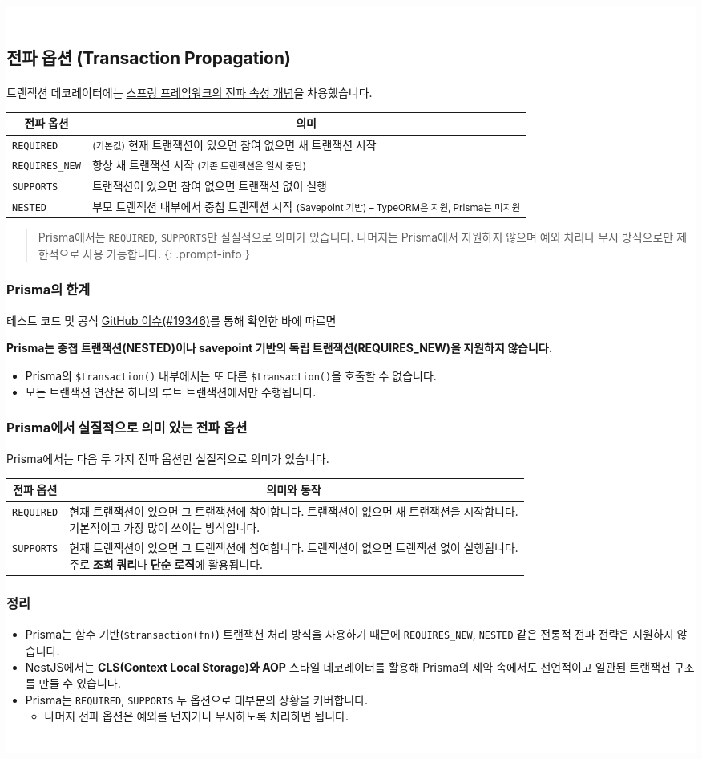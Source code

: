 
<br/>

## 전파 옵션 (Transaction Propagation)

트랜잭션 데코레이터에는 [스프링 프레임워크의 전파 속성 개념](https://docs.spring.io/spring-framework/docs/4.2.x/spring-framework-reference/html/transaction.html)을 차용했습니다.


| 전파 옵션          | 의미                                                                |
| -------------- | ----------------------------------------------------------------- |
| `REQUIRED`     | <small>(기본값)</small> 현재 트랜잭션이 있으면 참여 없으면 새 트랜잭션 시작                                  |
| `REQUIRES_NEW` | 항상 새 트랜잭션 시작 <small>(기존 트랜잭션은 일시 중단)</small>                                     |
| `SUPPORTS`     | 트랜잭션이 있으면 참여 없으면 트랜잭션 없이 실행                                      |
| `NESTED`       | 부모 트랜잭션 내부에서 중첩 트랜잭션 시작 <small>(Savepoint 기반) – TypeORM은 지원, Prisma는 미지원</small> |

> Prisma에서는 `REQUIRED`, `SUPPORTS`만 실질적으로 의미가 있습니다. 나머지는 Prisma에서 지원하지 않으며 예외 처리나 무시 방식으로만 제한적으로 사용 가능합니다.
{: .prompt-info }


### Prisma의 한계

테스트 코드 및 공식 [GitHub 이슈(#19346)](https://github.com/prisma/prisma/issues/19346)를 통해 확인한 바에 따르면

**Prisma는 중첩 트랜잭션(NESTED)이나 savepoint 기반의 독립 트랜잭션(REQUIRES_NEW)을 지원하지 않습니다.**

- Prisma의 `$transaction()` 내부에서는 또 다른 `$transaction()`을 호출할 수 없습니다.
- 모든 트랜잭션 연산은 하나의 루트 트랜잭션에서만 수행됩니다.


### Prisma에서 실질적으로 의미 있는 전파 옵션

Prisma에서는 다음 두 가지 전파 옵션만 실질적으로 의미가 있습니다.

| 전파 옵션      | 의미와 동작                                                                                     |
| ---------- | ------------------------------------------------------------------------------------------ |
| `REQUIRED` | 현재 트랜잭션이 있으면 그 트랜잭션에 참여합니다. 트랜잭션이 없으면 새 트랜잭션을 시작합니다.<br>기본적이고 가장 많이 쓰이는 방식입니다.          |
| `SUPPORTS` | 현재 트랜잭션이 있으면 그 트랜잭션에 참여합니다. 트랜잭션이 없으면 트랜잭션 없이 실행됩니다.<br>주로 **조회 쿼리**나 **단순 로직**에 활용됩니다. |



### 정리

- Prisma는 함수 기반(`$transaction(fn)`) 트랜잭션 처리 방식을 사용하기 때문에 `REQUIRES_NEW`, `NESTED` 같은 전통적 전파 전략은 지원하지 않습니다.
- NestJS에서는 **CLS(Context Local Storage)와 AOP** 스타일 데코레이터를 활용해 Prisma의 제약 속에서도 선언적이고 일관된 트랜잭션 구조를 만들 수 있습니다.
- Prisma는 `REQUIRED`, `SUPPORTS` 두 옵션으로 대부분의 상황을 커버합니다.
  - 나머지 전파 옵션은 예외를 던지거나 무시하도록 처리하면 됩니다.


<br/>
